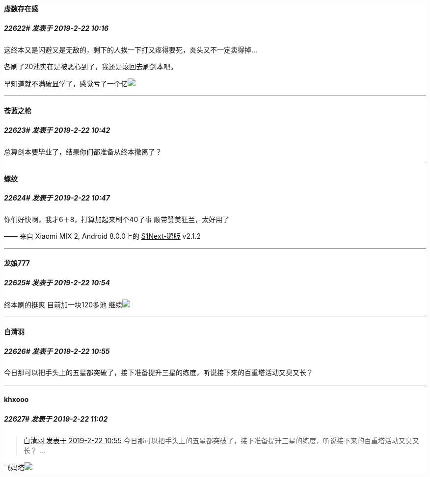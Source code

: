 ####  虚数存在感  
##### 22622#       发表于 2019-2-22 10:16


这终本又是闪避又是无敌的，剩下的人挨一下打又疼得要死，炎头又不一定卖得掉…

各刷了20池实在是被恶心到了，我还是滚回去刷剑本吧。

早知道就不满破显学了，感觉亏了一个亿<img src="https://static.saraba1st.com/image/smiley/face2017/125.png" referrerpolicy="no-referrer">


*****

####  苍蓝之枪  
##### 22623#       发表于 2019-2-22 10:42


总算剑本要毕业了，结果你们都准备从终本撤离了？


*****

####  螺纹  
##### 22624#       发表于 2019-2-22 10:47


你们好快啊，我才6＋8，打算加起来刷个40了事
顺带赞美狂兰，太好用了

—— 来自 Xiaomi MIX 2, Android 8.0.0上的 [S1Next-鹅版](https://github.com/ykrank/S1-Next/releases) v2.1.2


*****

####  龙娘777  
##### 22625#       发表于 2019-2-22 10:54


终本刷的挺爽 目前加一块120多池 继续<img src="https://static.saraba1st.com/image/smiley/face2017/065.png" referrerpolicy="no-referrer">


*****

####  白清羽  
##### 22626#       发表于 2019-2-22 10:55


今日那可以把手头上的五星都突破了，接下准备提升三星的练度，听说接下来的百重塔活动又臭又长？


*****

####  khxooo  
##### 22627#       发表于 2019-2-22 11:02


<blockquote><a href="httphttps://bbs.saraba1st.com/2b/forum.php?mod=redirect&amp;goto=findpost&amp;pid=42683255&amp;ptid=1712412" target="_blank">白清羽 发表于 2019-2-22 10:55</a>
今日那可以把手头上的五星都突破了，接下准备提升三星的练度，听说接下来的百重塔活动又臭又长？ ...</blockquote>
飞妈塔<img src="https://static.saraba1st.com/image/smiley/face2017/028.png" referrerpolicy="no-referrer">
